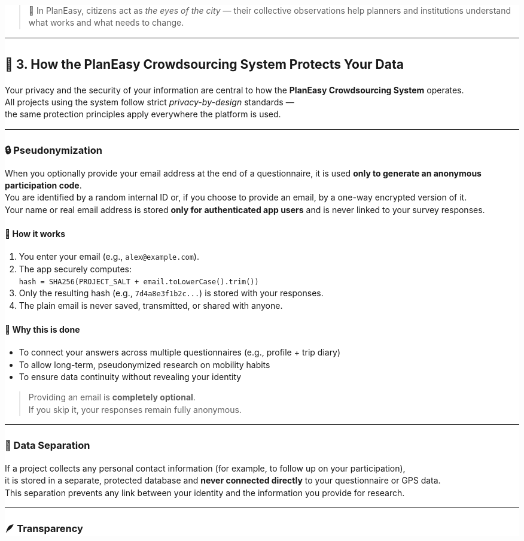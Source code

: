 > 🧭 In PlanEasy, citizens act as *the eyes of the city* — their collective observations help planners and institutions understand what works and what needs to change.

---

## 🔐 3. How the PlanEasy Crowdsourcing System Protects Your Data

Your privacy and the security of your information are central to how the **PlanEasy Crowdsourcing System** operates.  
All projects using the system follow strict *privacy-by-design* standards —  
the same protection principles apply everywhere the platform is used.

---

### 🔒 Pseudonymization

When you optionally provide your email address at the end of a questionnaire, it is used **only to generate an anonymous participation code**.  
You are identified by a random internal ID or, if you choose to provide an email, by a one-way encrypted version of it.  
Your name or real email address is stored **only for authenticated app users** and is never linked to your survey responses.

#### 🔧 How it works
1. You enter your email (e.g., `alex@example.com`).  
2. The app securely computes:  
   `hash = SHA256(PROJECT_SALT + email.toLowerCase().trim())`
3. Only the resulting hash (e.g., `7d4a8e3f1b2c...`) is stored with your responses.  
4. The plain email is never saved, transmitted, or shared with anyone.

#### 🎯 Why this is done
- To connect your answers across multiple questionnaires (e.g., profile + trip diary)  
- To allow long-term, pseudonymized research on mobility habits  
- To ensure data continuity without revealing your identity  

> Providing an email is **completely optional**.  
> If you skip it, your responses remain fully anonymous.

---

### 🧩 Data Separation

If a project collects any personal contact information (for example, to follow up on your participation),  
it is stored in a separate, protected database and **never connected directly** to your questionnaire or GPS data.  
This separation prevents any link between your identity and the information you provide for research.

---

### 🪶 Transparency
